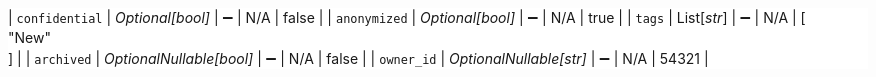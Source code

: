 | `confidential`                                                                                                                                                                                                            | *Optional[bool]*                                                                                                                                                                                                          | :heavy_minus_sign:                                                                                                                                                                                                        | N/A                                                                                                                                                                                                                       | false                                                                                                                                                                                                                     |
| `anonymized`                                                                                                                                                                                                              | *Optional[bool]*                                                                                                                                                                                                          | :heavy_minus_sign:                                                                                                                                                                                                        | N/A                                                                                                                                                                                                                       | true                                                                                                                                                                                                                      |
| `tags`                                                                                                                                                                                                                    | List[*str*]                                                                                                                                                                                                               | :heavy_minus_sign:                                                                                                                                                                                                        | N/A                                                                                                                                                                                                                       | [<br/>"New"<br/>]                                                                                                                                                                                                         |
| `archived`                                                                                                                                                                                                                | *OptionalNullable[bool]*                                                                                                                                                                                                  | :heavy_minus_sign:                                                                                                                                                                                                        | N/A                                                                                                                                                                                                                       | false                                                                                                                                                                                                                     |
| `owner_id`                                                                                                                                                                                                                | *OptionalNullable[str]*                                                                                                                                                                                                   | :heavy_minus_sign:                                                                                                                                                                                                        | N/A                                                                                                                                                                                                                       | 54321                                                                                                                                                                                                                     |